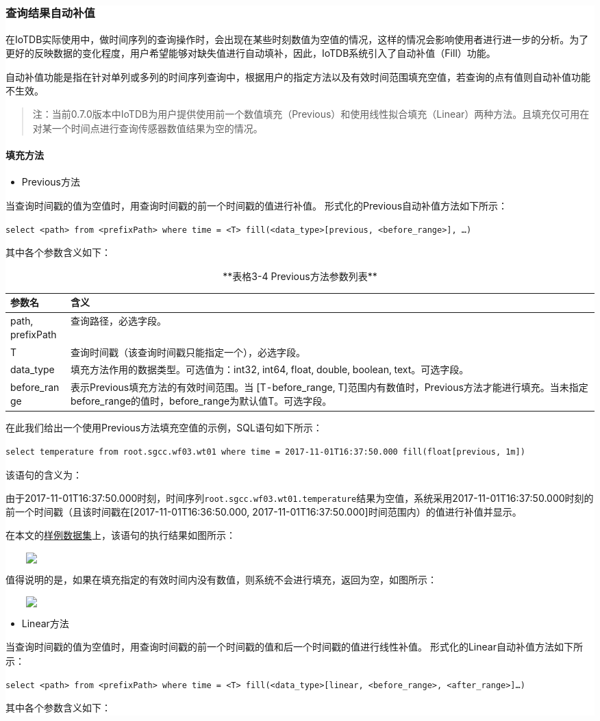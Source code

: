 ### 查询结果自动补值

在IoTDB实际使用中，做时间序列的查询操作时，会出现在某些时刻数值为空值的情况，这样的情况会影响使用者进行进一步的分析。为了更好的反映数据的变化程度，用户希望能够对缺失值进行自动填补，因此，IoTDB系统引入了自动补值（Fill）功能。

自动补值功能是指在针对单列或多列的时间序列查询中，根据用户的指定方法以及有效时间范围填充空值，若查询的点有值则自动补值功能不生效。

> 注：当前0.7.0版本中IoTDB为用户提供使用前一个数值填充（Previous）和使用线性拟合填充（Linear）两种方法。且填充仅可用在对某一个时间点进行查询传感器数值结果为空的情况。

#### 填充方法
* Previous方法

当查询时间戳的值为空值时，用查询时间戳的前一个时间戳的值进行补值。 形式化的Previous自动补值方法如下所示：
```
select <path> from <prefixPath> where time = <T> fill(<data_type>[previous, <before_range>], …)
```

其中各个参数含义如下：

<center>**表格3-4 Previous方法参数列表**

|参数名|含义|
|:---|:---|
|path, prefixPath|查询路径，必选字段。|
|T|查询时间戳（该查询时间戳只能指定一个），必选字段。|
|data\_type|填充方法作用的数据类型。可选值为：int32, int64, float, double, boolean, text。可选字段。|
|before\_range|表示Previous填充方法的有效时间范围。当 [T-before\_range, T]范围内有数值时，Previous方法才能进行填充。当未指定before\_range的值时，before\_range为默认值T。可选字段。|
</center>

在此我们给出一个使用Previous方法填充空值的示例，SQL语句如下所示：

```
select temperature from root.sgcc.wf03.wt01 where time = 2017-11-01T16:37:50.000 fill(float[previous, 1m]) 
```
该语句的含义为：

由于2017-11-01T16:37:50.000时刻，时间序列`root.sgcc.wf03.wt01.temperature`结果为空值，系统采用2017-11-01T16:37:50.000时刻的前一个时间戳（且该时间戳在[2017-11-01T16:36:50.000, 2017-11-01T16:37:50.000]时间范围内）的值进行补值并显示。

在本文的[样例数据集](/#/Documents/0.8.0/chap3/sec1)上，该语句的执行结果如图所示：
<center><img style="width:100%; max-width:800px; max-height:600px; margin-left:auto; margin-right:auto; display:block;" src="https://user-images.githubusercontent.com/13203019/51577616-67df0280-1ef5-11e9-9dff-2eb8342074eb.jpg"></center>

值得说明的是，如果在填充指定的有效时间内没有数值，则系统不会进行填充，返回为空，如图所示：
<center><img style="width:100%; max-width:800px; max-height:600px; margin-left:auto; margin-right:auto; display:block;" src="https://user-images.githubusercontent.com/13203019/51577679-9f4daf00-1ef5-11e9-8d8b-06a58de6efc1.jpg"></center>

* Linear方法

当查询时间戳的值为空值时，用查询时间戳的前一个时间戳的值和后一个时间戳的值进行线性补值。 形式化的Linear自动补值方法如下所示：
```
select <path> from <prefixPath> where time = <T> fill(<data_type>[linear, <before_range>, <after_range>]…)
```
其中各个参数含义如下：
